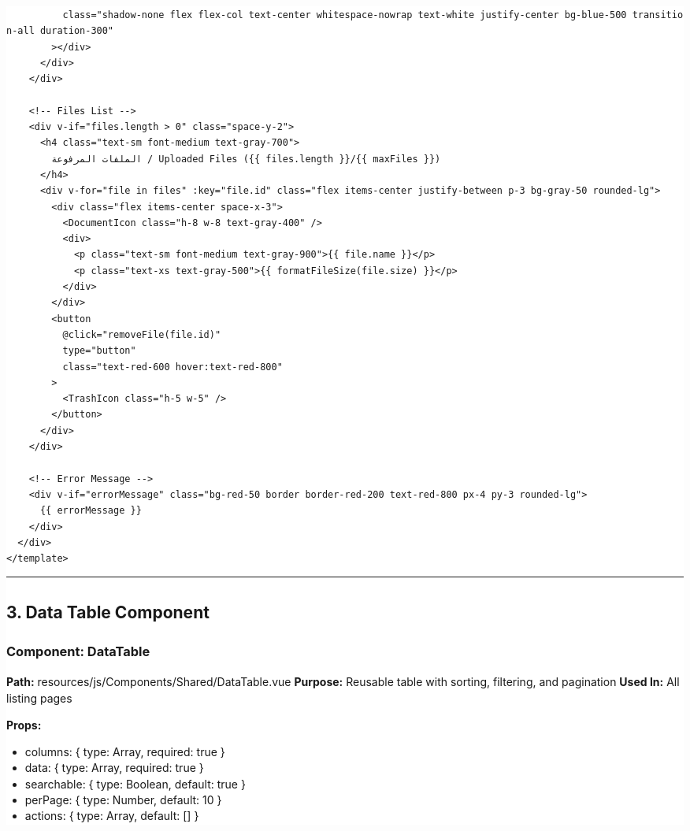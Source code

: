 ```vue
          class="shadow-none flex flex-col text-center whitespace-nowrap text-white justify-center bg-blue-500 transition-all duration-300"
        ></div>
      </div>
    </div>

    <!-- Files List -->
    <div v-if="files.length > 0" class="space-y-2">
      <h4 class="text-sm font-medium text-gray-700">
        الملفات المرفوعة / Uploaded Files ({{ files.length }}/{{ maxFiles }})
      </h4>
      <div v-for="file in files" :key="file.id" class="flex items-center justify-between p-3 bg-gray-50 rounded-lg">
        <div class="flex items-center space-x-3">
          <DocumentIcon class="h-8 w-8 text-gray-400" />
          <div>
            <p class="text-sm font-medium text-gray-900">{{ file.name }}</p>
            <p class="text-xs text-gray-500">{{ formatFileSize(file.size) }}</p>
          </div>
        </div>
        <button
          @click="removeFile(file.id)"
          type="button"
          class="text-red-600 hover:text-red-800"
        >
          <TrashIcon class="h-5 w-5" />
        </button>
      </div>
    </div>

    <!-- Error Message -->
    <div v-if="errorMessage" class="bg-red-50 border border-red-200 text-red-800 px-4 py-3 rounded-lg">
      {{ errorMessage }}
    </div>
  </div>
</template>
```

---

## 3. Data Table Component

### Component: DataTable
**Path:** resources/js/Components/Shared/DataTable.vue
**Purpose:** Reusable table with sorting, filtering, and pagination
**Used In:** All listing pages

**Props:**
- columns: { type: Array, required: true }
- data: { type: Array, required: true }
- searchable: { type: Boolean, default: true }
- perPage: { type: Number, default: 10 }
- actions: { type: Array, default: [] }
